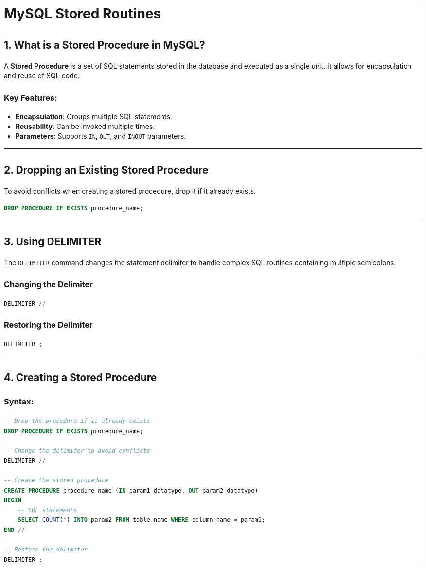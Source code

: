 # MySQL Stored Routines

## 1. What is a Stored Procedure in MySQL?

A **Stored Procedure** is a set of SQL statements stored in the database and executed as a single unit. It allows for encapsulation and reuse of SQL code.

### Key Features:
- **Encapsulation**: Groups multiple SQL statements.
- **Reusability**: Can be invoked multiple times.
- **Parameters**: Supports `IN`, `OUT`, and `INOUT` parameters.

---

## 2. Dropping an Existing Stored Procedure

To avoid conflicts when creating a stored procedure, drop it if it already exists.

```sql
DROP PROCEDURE IF EXISTS procedure_name;
```

---

## 3. Using DELIMITER

The `DELIMITER` command changes the statement delimiter to handle complex SQL routines containing multiple semicolons.

### Changing the Delimiter

```sql
DELIMITER //
```

### Restoring the Delimiter

```sql
DELIMITER ;
```

---

## 4. Creating a Stored Procedure

### Syntax:

```sql
-- Drop the procedure if it already exists
DROP PROCEDURE IF EXISTS procedure_name;

-- Change the delimiter to avoid conflicts
DELIMITER //

-- Create the stored procedure
CREATE PROCEDURE procedure_name (IN param1 datatype, OUT param2 datatype)
BEGIN
    -- SQL statements
    SELECT COUNT(*) INTO param2 FROM table_name WHERE column_name = param1;
END //

-- Restore the delimiter
DELIMITER ;
```